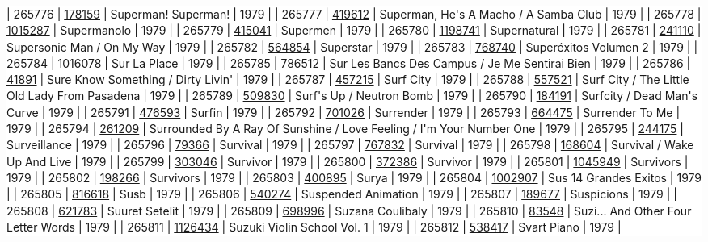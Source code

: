 | 265776 | [178159](https://www.discogs.com/master/178159) | Superman! Superman! | 1979 |
| 265777 | [419612](https://www.discogs.com/master/419612) | Superman, He's A Macho / A Samba Club | 1979 |
| 265778 | [1015287](https://www.discogs.com/master/1015287) | Supermanolo | 1979 |
| 265779 | [415041](https://www.discogs.com/master/415041) | Supermen | 1979 |
| 265780 | [1198741](https://www.discogs.com/master/1198741) | Supernatural | 1979 |
| 265781 | [241110](https://www.discogs.com/master/241110) | Supersonic Man / On My Way | 1979 |
| 265782 | [564854](https://www.discogs.com/master/564854) | Superstar | 1979 |
| 265783 | [768740](https://www.discogs.com/master/768740) | Superéxitos Volumen 2 | 1979 |
| 265784 | [1016078](https://www.discogs.com/master/1016078) | Sur La Place | 1979 |
| 265785 | [786512](https://www.discogs.com/master/786512) | Sur Les Bancs Des Campus / Je Me Sentirai Bien | 1979 |
| 265786 | [41891](https://www.discogs.com/master/41891) | Sure Know Something / Dirty Livin' | 1979 |
| 265787 | [457215](https://www.discogs.com/master/457215) | Surf City | 1979 |
| 265788 | [557521](https://www.discogs.com/master/557521) | Surf City / The Little Old Lady From Pasadena | 1979 |
| 265789 | [509830](https://www.discogs.com/master/509830) | Surf's Up / Neutron Bomb | 1979 |
| 265790 | [184191](https://www.discogs.com/master/184191) | Surfcity / Dead Man's Curve | 1979 |
| 265791 | [476593](https://www.discogs.com/master/476593) | Surfin | 1979 |
| 265792 | [701026](https://www.discogs.com/master/701026) | Surrender | 1979 |
| 265793 | [664475](https://www.discogs.com/master/664475) | Surrender To Me | 1979 |
| 265794 | [261209](https://www.discogs.com/master/261209) | Surrounded By A Ray Of Sunshine / Love Feeling / I'm Your Number One | 1979 |
| 265795 | [244175](https://www.discogs.com/master/244175) | Surveillance | 1979 |
| 265796 | [79366](https://www.discogs.com/master/79366) | Survival | 1979 |
| 265797 | [767832](https://www.discogs.com/master/767832) | Survival | 1979 |
| 265798 | [168604](https://www.discogs.com/master/168604) | Survival / Wake Up And Live | 1979 |
| 265799 | [303046](https://www.discogs.com/master/303046) | Survivor | 1979 |
| 265800 | [372386](https://www.discogs.com/master/372386) | Survivor | 1979 |
| 265801 | [1045949](https://www.discogs.com/master/1045949) | Survivors | 1979 |
| 265802 | [198266](https://www.discogs.com/master/198266) | Survivors | 1979 |
| 265803 | [400895](https://www.discogs.com/master/400895) | Surya | 1979 |
| 265804 | [1002907](https://www.discogs.com/master/1002907) | Sus 14 Grandes Exitos | 1979 |
| 265805 | [816618](https://www.discogs.com/master/816618) | Susb | 1979 |
| 265806 | [540274](https://www.discogs.com/master/540274) | Suspended Animation | 1979 |
| 265807 | [189677](https://www.discogs.com/master/189677) | Suspicions | 1979 |
| 265808 | [621783](https://www.discogs.com/master/621783) | Suuret Setelit | 1979 |
| 265809 | [698996](https://www.discogs.com/master/698996) | Suzana Coulibaly | 1979 |
| 265810 | [83548](https://www.discogs.com/master/83548) | Suzi... And Other Four Letter Words | 1979 |
| 265811 | [1126434](https://www.discogs.com/master/1126434) | Suzuki Violin School Vol. 1 | 1979 |
| 265812 | [538417](https://www.discogs.com/master/538417) | Svart Piano | 1979 |